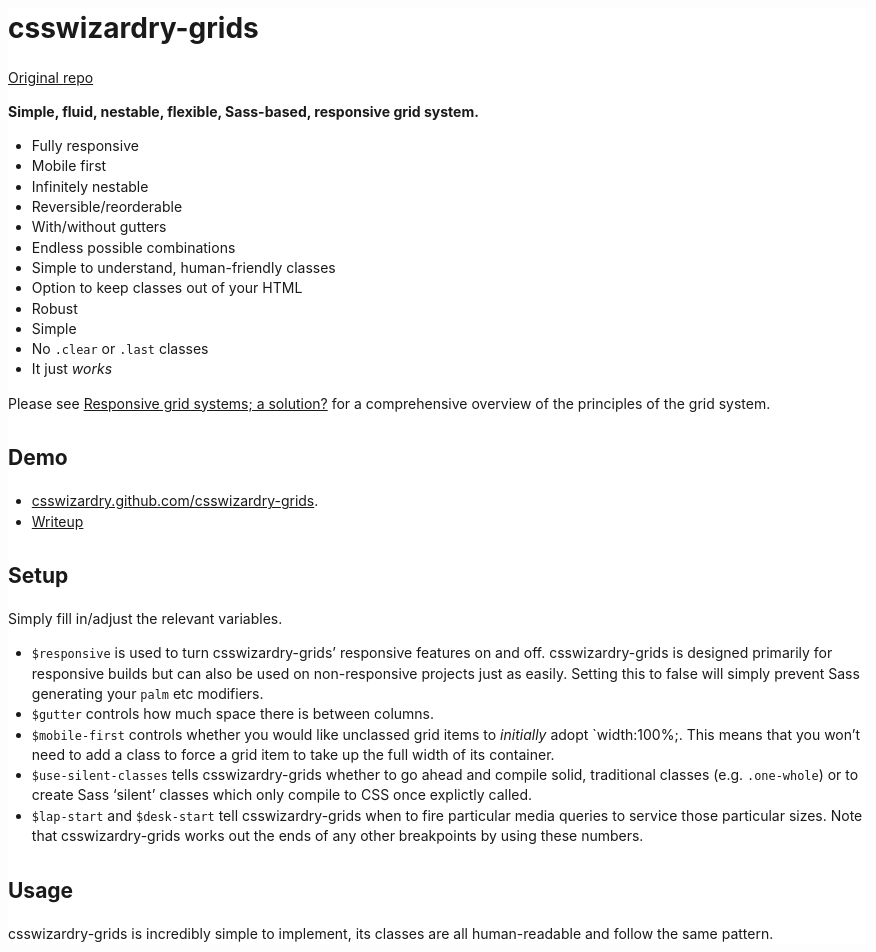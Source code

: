 # csswizardry-grids

[Original repo](https://github.com/csswizardry/csswizardry-grids)

**Simple, fluid, nestable, flexible, Sass-based, responsive grid system.**

* Fully responsive
* Mobile first
* Infinitely nestable
* Reversible/reorderable
* With/without gutters
* Endless possible combinations
* Simple to understand, human-friendly classes
* Option to keep classes out of your HTML
* Robust
* Simple
* No `.clear` or `.last` classes
* It just _works_

Please see [Responsive grid systems; a solution?](http://csswizardry.com/2013/02/responsive-grid-systems-a-solution/)
for a comprehensive overview of the principles of the grid system.

## Demo

* [csswizardry.github.com/csswizardry-grids](http://csswizardry.github.com/csswizardry-grids).
* [Writeup](http://csswizardry.com/2013/02/introducing-csswizardry-grids/)

## Setup

Simply fill in/adjust the relevant variables.

* `$responsive` is used to turn csswizardry-grids’ responsive features on and
  off. csswizardry-grids is designed primarily for responsive builds but can
  also be used on non-responsive projects just as easily. Setting this to false
  will simply prevent Sass generating your `palm` etc modifiers.
* `$gutter` controls how much space there is between columns.
* `$mobile-first` controls whether you would like unclassed grid items to
  _initially_ adopt `width:100%;. This means that you won’t need to add a class
  to force a grid item to take up the full width of its container.
* `$use-silent-classes` tells csswizardry-grids whether to go ahead and compile
  solid, traditional classes (e.g. `.one-whole`) or to create Sass ‘silent’
  classes which only compile to CSS once explictly called.
* `$lap-start` and `$desk-start` tell csswizardry-grids when to fire particular
  media queries to service those particular sizes. Note that csswizardry-grids
  works out the ends of any other breakpoints by using these numbers.

## Usage

csswizardry-grids is incredibly simple to implement, its classes are all
human-readable and follow the same pattern.
